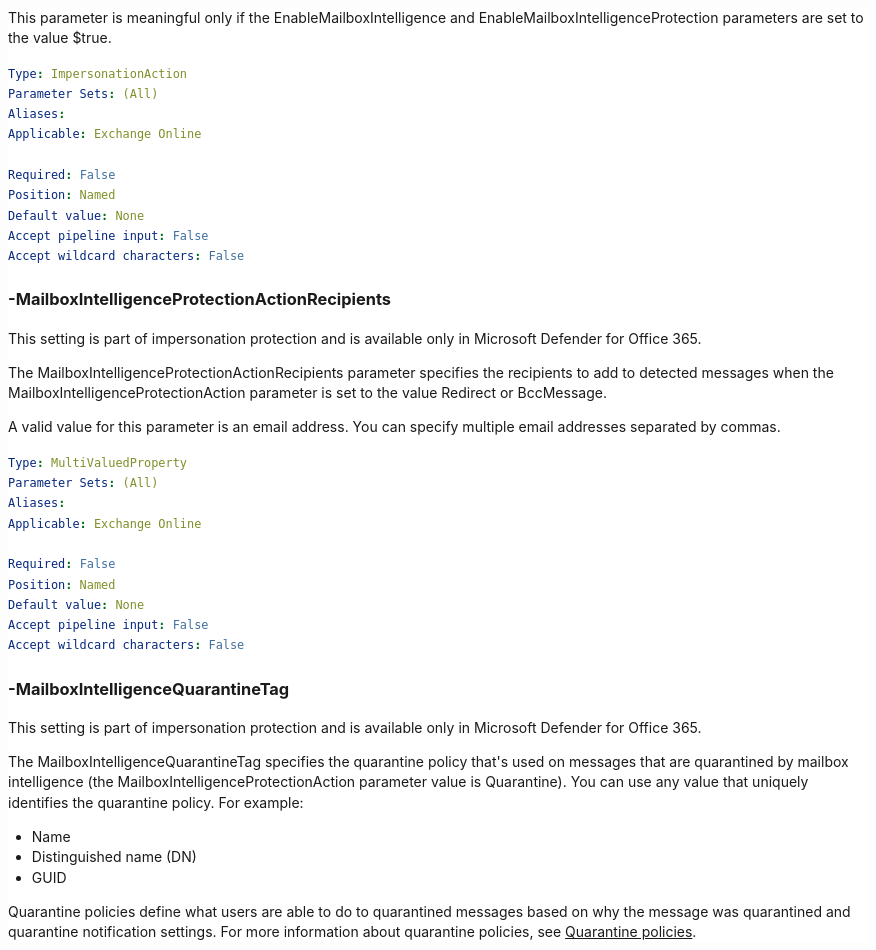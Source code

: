This parameter is meaningful only if the EnableMailboxIntelligence and EnableMailboxIntelligenceProtection parameters are set to the value $true.

```yaml
Type: ImpersonationAction
Parameter Sets: (All)
Aliases:
Applicable: Exchange Online

Required: False
Position: Named
Default value: None
Accept pipeline input: False
Accept wildcard characters: False
```

### -MailboxIntelligenceProtectionActionRecipients
This setting is part of impersonation protection and is available only in Microsoft Defender for Office 365.

The MailboxIntelligenceProtectionActionRecipients parameter specifies the recipients to add to detected messages when the MailboxIntelligenceProtectionAction parameter is set to the value Redirect or BccMessage.

A valid value for this parameter is an email address. You can specify multiple email addresses separated by commas.

```yaml
Type: MultiValuedProperty
Parameter Sets: (All)
Aliases:
Applicable: Exchange Online

Required: False
Position: Named
Default value: None
Accept pipeline input: False
Accept wildcard characters: False
```

### -MailboxIntelligenceQuarantineTag
This setting is part of impersonation protection and is available only in Microsoft Defender for Office 365.

The MailboxIntelligenceQuarantineTag specifies the quarantine policy that's used on messages that are quarantined by mailbox intelligence (the MailboxIntelligenceProtectionAction parameter value is Quarantine). You can use any value that uniquely identifies the quarantine policy. For example:

- Name
- Distinguished name (DN)
- GUID

Quarantine policies define what users are able to do to quarantined messages based on why the message was quarantined and quarantine notification settings. For more information about quarantine policies, see [Quarantine policies](https://learn.microsoft.com/defender-office-365/quarantine-policies).
